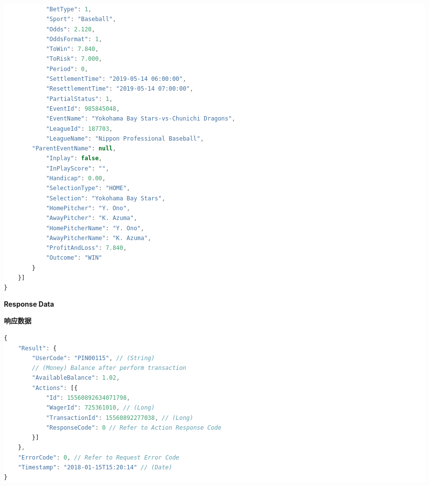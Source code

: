 ```js
            "BetType": 1,
            "Sport": "Baseball",
            "Odds": 2.120,
            "OddsFormat": 1,
            "ToWin": 7.840,
            "ToRisk": 7.000,
            "Period": 0,
            "SettlementTime": "2019-05-14 06:00:00",
            "ResettlementTime": "2019-05-14 07:00:00",
            "PartialStatus": 1,
            "EventId": 985845048,
            "EventName": "Yokohama Bay Stars-vs-Chunichi Dragons",
            "LeagueId": 187703,
            "LeagueName": "Nippon Professional Baseball",
	    "ParentEventName": null,
            "Inplay": false,
            "InPlayScore": "",
            "Handicap": 0.00,
            "SelectionType": "HOME",
            "Selection": "Yokohama Bay Stars",
            "HomePitcher": "Y. Ono",
            "AwayPitcher": "K. Azuma",
            "HomePitcherName": "Y. Ono",
            "AwayPitcherName": "K. Azuma",
            "ProfitAndLoss": 7.840,
            "Outcome": "WIN"    
        }
    }]
}
```

**Response Data**

**响应数据**

```js
{
    "Result": {
        "UserCode": "PIN00115", // (String)
        // (Money) Balance after perform transaction
        "AvailableBalance": 1.02,
        "Actions": [{
            "Id": 15560892634071798,
            "WagerId": 725361010, // (Long)
            "TransactionId": 15560892277038, // (Long)    
            "ResponseCode": 0 // Refer to Action Response Code
        }]
    },
    "ErrorCode": 0, // Refer to Request Error Code
    "Timestamp": "2018-01-15T15:20:14" // (Date)
}
```
